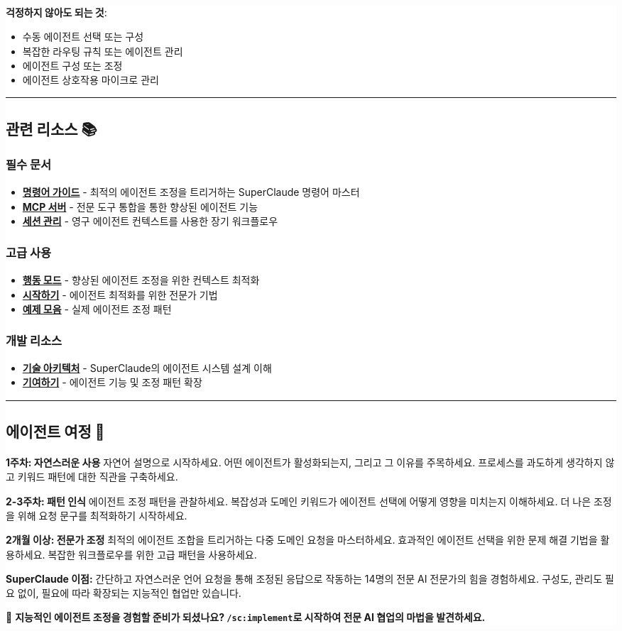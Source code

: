 **걱정하지 않아도 되는 것**:
- 수동 에이전트 선택 또는 구성
- 복잡한 라우팅 규칙 또는 에이전트 관리
- 에이전트 구성 또는 조정
- 에이전트 상호작용 마이크로 관리

---

## 관련 리소스 📚

### 필수 문서
- **[명령어 가이드](commands.md)** - 최적의 에이전트 조정을 트리거하는 SuperClaude 명령어 마스터
- **[MCP 서버](mcp-servers.md)** - 전문 도구 통합을 통한 향상된 에이전트 기능
- **[세션 관리](session-management.md)** - 영구 에이전트 컨텍스트를 사용한 장기 워크플로우

### 고급 사용
- **[행동 모드](modes.md)** - 향상된 에이전트 조정을 위한 컨텍스트 최적화
- **[시작하기](../getting-started/quick-start.md)** - 에이전트 최적화를 위한 전문가 기법
- **[예제 모음](../reference/examples-cookbook.md)** - 실제 에이전트 조정 패턴

### 개발 리소스
- **[기술 아키텍처](../developer-guide/technical-architecture.md)** - SuperClaude의 에이전트 시스템 설계 이해
- **[기여하기](../developer-guide/contributing-code.md)** - 에이전트 기능 및 조정 패턴 확장

---

## 에이전트 여정 🚀

**1주차: 자연스러운 사용**
자연어 설명으로 시작하세요. 어떤 에이전트가 활성화되는지, 그리고 그 이유를 주목하세요. 프로세스를 과도하게 생각하지 않고 키워드 패턴에 대한 직관을 구축하세요.

**2-3주차: 패턴 인식**
에이전트 조정 패턴을 관찰하세요. 복잡성과 도메인 키워드가 에이전트 선택에 어떻게 영향을 미치는지 이해하세요. 더 나은 조정을 위해 요청 문구를 최적화하기 시작하세요.

**2개월 이상: 전문가 조정**
최적의 에이전트 조합을 트리거하는 다중 도메인 요청을 마스터하세요. 효과적인 에이전트 선택을 위한 문제 해결 기법을 활용하세요. 복잡한 워크플로우를 위한 고급 패턴을 사용하세요.

**SuperClaude 이점:**
간단하고 자연스러운 언어 요청을 통해 조정된 응답으로 작동하는 14명의 전문 AI 전문가의 힘을 경험하세요. 구성도, 관리도 필요 없이, 필요에 따라 확장되는 지능적인 협업만 있습니다.

🎯 **지능적인 에이전트 조정을 경험할 준비가 되셨나요? `/sc:implement`로 시작하여 전문 AI 협업의 마법을 발견하세요.**

